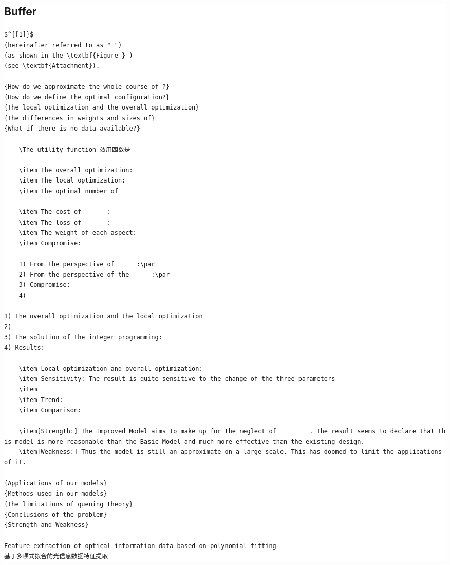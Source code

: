 
## Buffer
	$^{[1]}$
	(hereinafter referred to as " ")
	(as shown in the \textbf{Figure } )
	(see \textbf{Attachment}).
	 
	{How do we approximate the whole course of ?}
	{How do we define the optimal configuration?}
	{The local optimization and the overall optimization}
	{The differences in weights and sizes of}
	{What if there is no data available?}
	
		\The utility function 效用函数是

		\item The overall optimization:
		\item The local optimization:
		\item The optimal number of    

		\item The cost of       :
		\item The loss of       :
		\item The weight of each aspect:
		\item Compromise:

		1) From the perspective of      :\par
		2) From the perspective of the      :\par
		3) Compromise:
		4) 
	
	1) The overall optimization and the local optimization
	2) 
	3) The solution of the integer programming:
	4) Results:

		\item Local optimization and overall optimization:
		\item Sensitivity: The result is quite sensitive to the change of the three parameters
		\item
		\item Trend:
		\item Comparison:

		\item[Strength:] The Improved Model aims to make up for the neglect of         . The result seems to declare that this model is more reasonable than the Basic Model and much more effective than the existing design.
		\item[Weakness:] Thus the model is still an approximate on a large scale. This has doomed to limit the applications of it.

	{Applications of our models}
	{Methods used in our models}
	{The limitations of queuing theory}
	{Conclusions of the problem}
	{Strength and Weakness}

	Feature extraction of optical information data based on polynomial fitting
	基于多项式拟合的光信息数据特征提取
	